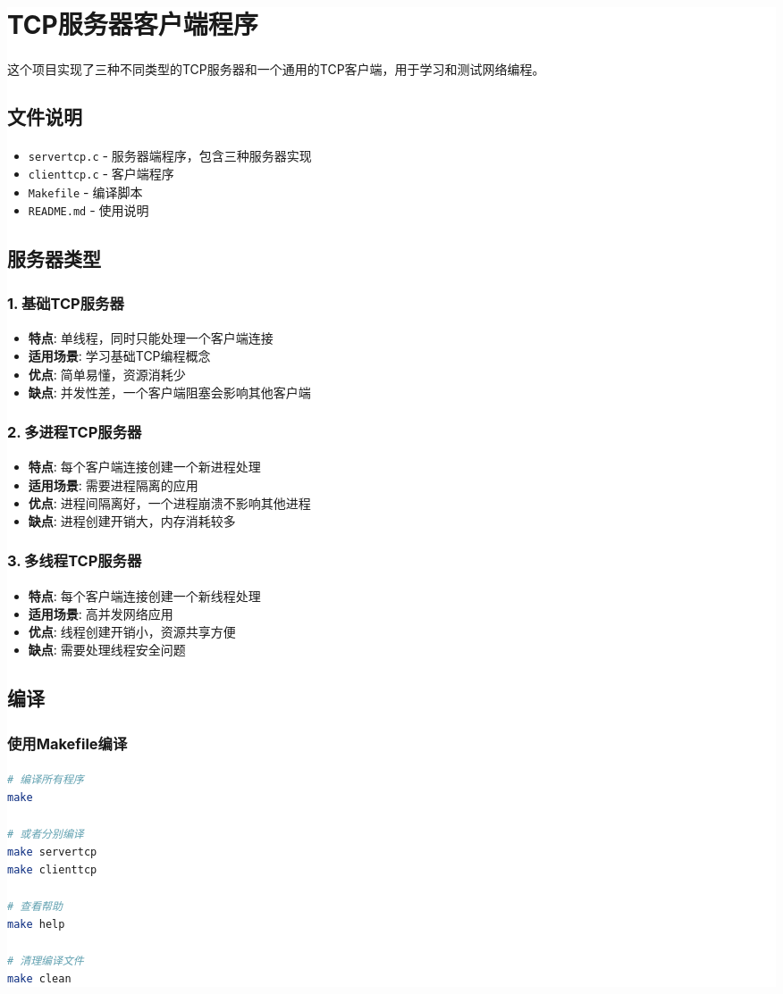 # TCP服务器客户端程序

这个项目实现了三种不同类型的TCP服务器和一个通用的TCP客户端，用于学习和测试网络编程。

## 文件说明

- `servertcp.c` - 服务器端程序，包含三种服务器实现
- `clienttcp.c` - 客户端程序
- `Makefile` - 编译脚本
- `README.md` - 使用说明

## 服务器类型

### 1. 基础TCP服务器
- **特点**: 单线程，同时只能处理一个客户端连接
- **适用场景**: 学习基础TCP编程概念
- **优点**: 简单易懂，资源消耗少
- **缺点**: 并发性差，一个客户端阻塞会影响其他客户端

### 2. 多进程TCP服务器
- **特点**: 每个客户端连接创建一个新进程处理
- **适用场景**: 需要进程隔离的应用
- **优点**: 进程间隔离好，一个进程崩溃不影响其他进程
- **缺点**: 进程创建开销大，内存消耗较多

### 3. 多线程TCP服务器
- **特点**: 每个客户端连接创建一个新线程处理
- **适用场景**: 高并发网络应用
- **优点**: 线程创建开销小，资源共享方便
- **缺点**: 需要处理线程安全问题

## 编译

### 使用Makefile编译
```bash
# 编译所有程序
make

# 或者分别编译
make servertcp
make clienttcp

# 查看帮助
make help

# 清理编译文件
make clean
```
